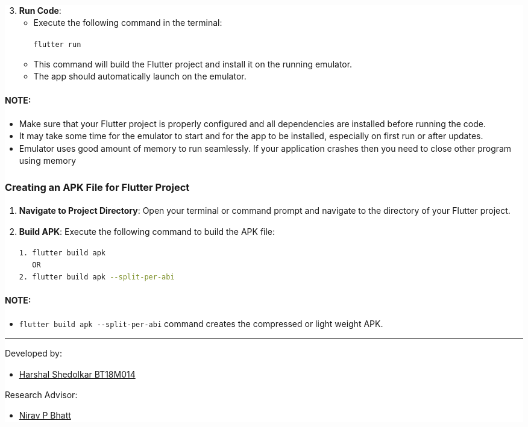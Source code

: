 3. **Run Code**: 
   - Execute the following command in the terminal:
     ```
     flutter run
     ```
   - This command will build the Flutter project and install it on the running emulator.
   - The app should automatically launch on the emulator.

#### NOTE:
- Make sure that your Flutter project is properly configured and all dependencies are installed before running the code.
- It may take some time for the emulator to start and for the app to be installed, especially on first run or after updates.
- Emulator uses good amount of memory to run seamlessly. If your application crashes then you need to close other program using memory


### Creating an APK File for Flutter Project

1. **Navigate to Project Directory**: Open your terminal or command prompt and navigate to the directory of your Flutter project.

2. **Build APK**: Execute the following command to build the APK file:
   ```bash
   1. flutter build apk
      OR
   2. flutter build apk --split-per-abi
   ```

#### NOTE: 
- `flutter build apk --split-per-abi` command creates the compressed or light weight APK.
----------------------------
Developed by:
- [Harshal Shedolkar BT18M014](bt18m014@smail.com)

Research Advisor:
- [Nirav P Bhatt](niravbhatt@smail.iitm.ac.in)
